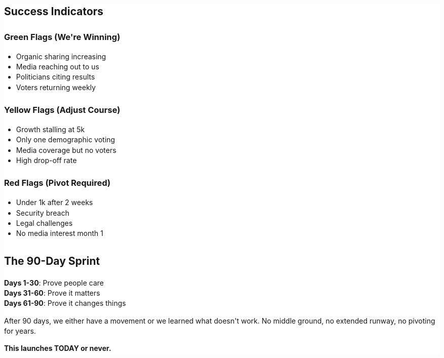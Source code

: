 ## Success Indicators

### Green Flags (We're Winning)
- Organic sharing increasing
- Media reaching out to us
- Politicians citing results
- Voters returning weekly

### Yellow Flags (Adjust Course)
- Growth stalling at 5k
- Only one demographic voting
- Media coverage but no voters
- High drop-off rate

### Red Flags (Pivot Required)
- Under 1k after 2 weeks
- Security breach
- Legal challenges
- No media interest month 1

## The 90-Day Sprint

**Days 1-30**: Prove people care  
**Days 31-60**: Prove it matters  
**Days 61-90**: Prove it changes things

After 90 days, we either have a movement or we learned what doesn't work. No middle ground, no extended runway, no pivoting for years. 

**This launches TODAY or never.**